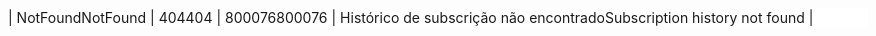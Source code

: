 | <span data-ttu-id="d7d5b-582">NotFound</span><span class="sxs-lookup"><span data-stu-id="d7d5b-582">NotFound</span></span>            | <span data-ttu-id="d7d5b-583">404</span><span class="sxs-lookup"><span data-stu-id="d7d5b-583">404</span></span>             | <span data-ttu-id="d7d5b-584">800076</span><span class="sxs-lookup"><span data-stu-id="d7d5b-584">800076</span></span>     | <span data-ttu-id="d7d5b-585">Histórico de subscrição não encontrado</span><span class="sxs-lookup"><span data-stu-id="d7d5b-585">Subscription history not found</span></span>                                                                                                                                                                                                                                                                                                                                                                                                                                                                   |
